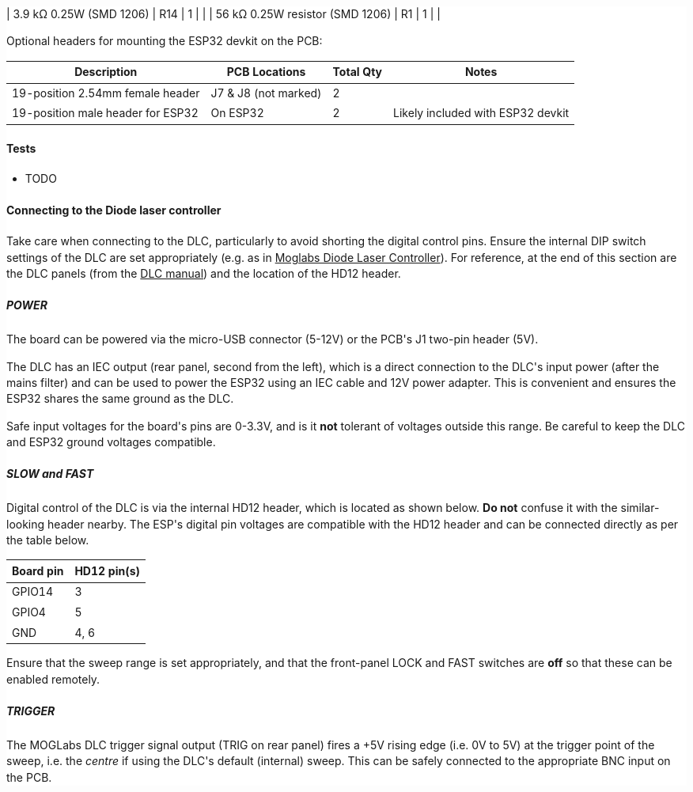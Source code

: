 | 3.9 kΩ 0.25W (SMD 1206) | R14 | 1 | |
| 56 kΩ 0.25W resistor (SMD 1206) | R1 | 1 | |

Optional headers for mounting the ESP32 devkit on the PCB:

| Description | PCB Locations | Total Qty | Notes |
| --- | --- | --- | --- |
| 19-position 2.54mm female header | J7 & J8 (not marked) | 2 |  |
| 19-position male header for ESP32 | On ESP32 | 2 | Likely included with ESP32 devkit |


#### Tests
- TODO


#### Connecting to the Diode laser controller
Take care when connecting to the DLC, particularly to avoid shorting the digital control pins. Ensure the internal DIP switch settings of the DLC are set appropriately (e.g. as in [Moglabs Diode Laser Controller](#moglabs-diode-laser-controller)). For reference, at the end of this section are the DLC panels (from the [DLC manual](https://www.moglabs.com/products/laser-electronics/diode-laser-controller)) and the location of the HD12 header.


##### **POWER**
The board can be powered via the micro-USB connector (5-12V) or the PCB's J1 two-pin header (5V).

The DLC has an IEC output (rear panel, second from the left), which is a direct connection to the DLC's input power (after the mains filter) and can be used to power the ESP32 using an IEC cable and 12V power adapter. This is convenient and ensures the ESP32 shares the same ground as the DLC.

Safe input voltages for the board's pins are 0-3.3V, and is it **not** tolerant of voltages outside this range. Be careful to keep the DLC and ESP32 ground voltages compatible.


##### **SLOW and FAST**
Digital control of the DLC is via the internal HD12 header, which is located as shown below. **Do not** confuse it with the similar-looking header nearby. The ESP's digital pin voltages are compatible with the HD12 header and can be connected directly as per the table below.

| Board pin | HD12 pin(s) |
| --- | --- |
| GPIO14 | 3 |
| GPIO4 | 5 |
| GND | 4, 6 |

Ensure that the sweep range is set appropriately, and that the front-panel LOCK and FAST switches are **off** so that these can be enabled remotely.

##### **TRIGGER**
The MOGLabs DLC trigger signal output (TRIG on rear panel) fires a +5V rising edge (i.e. 0V to 5V) at the trigger point of the sweep, i.e. the *centre* if using the DLC's default (internal) sweep. This can be safely connected to the appropriate BNC input on the PCB.
